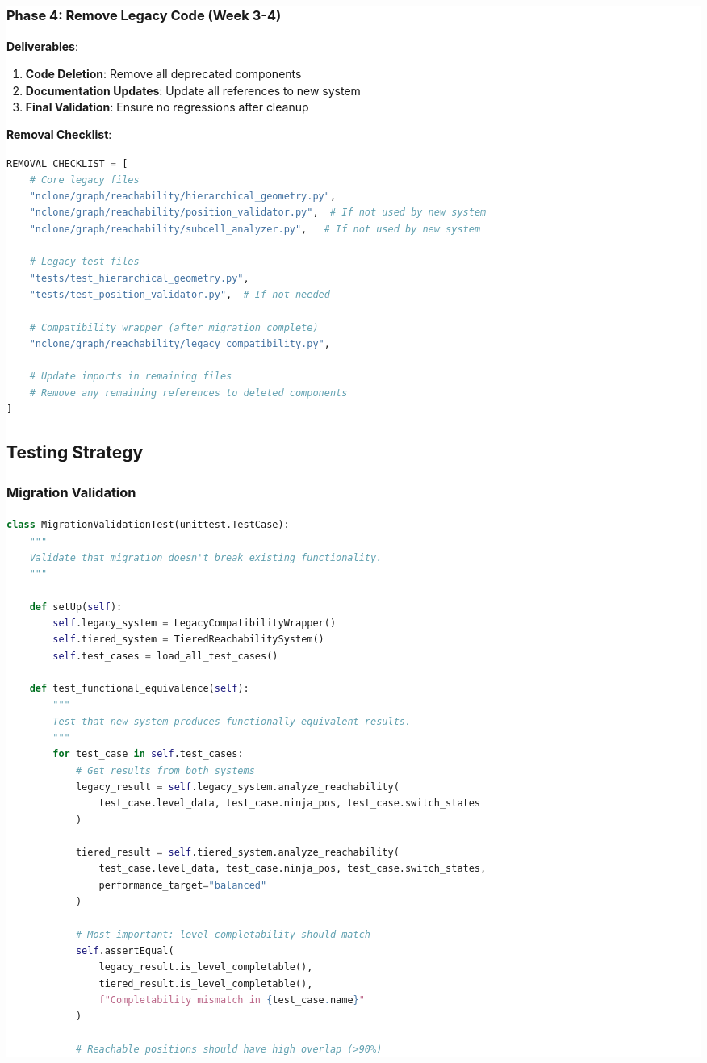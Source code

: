 ### Phase 4: Remove Legacy Code (Week 3-4)
**Deliverables**:
1. **Code Deletion**: Remove all deprecated components
2. **Documentation Updates**: Update all references to new system
3. **Final Validation**: Ensure no regressions after cleanup

**Removal Checklist**:
```python
REMOVAL_CHECKLIST = [
    # Core legacy files
    "nclone/graph/reachability/hierarchical_geometry.py",
    "nclone/graph/reachability/position_validator.py",  # If not used by new system
    "nclone/graph/reachability/subcell_analyzer.py",   # If not used by new system
    
    # Legacy test files
    "tests/test_hierarchical_geometry.py",
    "tests/test_position_validator.py",  # If not needed
    
    # Compatibility wrapper (after migration complete)
    "nclone/graph/reachability/legacy_compatibility.py",
    
    # Update imports in remaining files
    # Remove any remaining references to deleted components
]
```

## Testing Strategy

### Migration Validation
```python
class MigrationValidationTest(unittest.TestCase):
    """
    Validate that migration doesn't break existing functionality.
    """
    
    def setUp(self):
        self.legacy_system = LegacyCompatibilityWrapper()
        self.tiered_system = TieredReachabilitySystem()
        self.test_cases = load_all_test_cases()
    
    def test_functional_equivalence(self):
        """
        Test that new system produces functionally equivalent results.
        """
        for test_case in self.test_cases:
            # Get results from both systems
            legacy_result = self.legacy_system.analyze_reachability(
                test_case.level_data, test_case.ninja_pos, test_case.switch_states
            )
            
            tiered_result = self.tiered_system.analyze_reachability(
                test_case.level_data, test_case.ninja_pos, test_case.switch_states,
                performance_target="balanced"
            )
            
            # Most important: level completability should match
            self.assertEqual(
                legacy_result.is_level_completable(),
                tiered_result.is_level_completable(),
                f"Completability mismatch in {test_case.name}"
            )
            
            # Reachable positions should have high overlap (>90%)
```